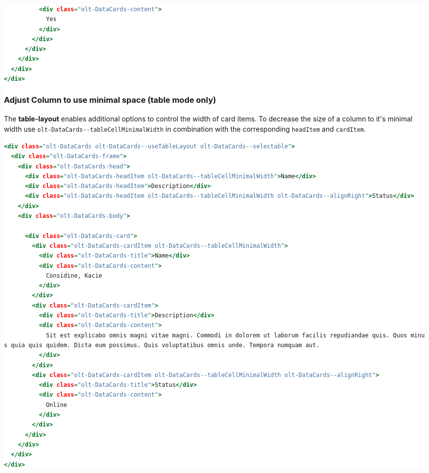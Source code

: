 ```modifiers-tablelayout-fixed.html
          <div class="olt-DataCards-content">
            Yes
          </div>
        </div>
      </div>
    </div>
  </div>
</div>
```



### Adjust Column to use minimal space (table mode only)

The **table-layout** enables additional options to control the width of card items. To decrease the size of a column to it's minimal width use `olt-DataCards--tableCellMinimalWidth` in combination with the corresponding `headItem` and `cardItem`.

```modifiers-table-minimal-width.html
<div class="olt-DataCards olt-DataCards--useTableLayout olt-DataCards--selectable">
  <div class="olt-DataCards-frame">
    <div class="olt-DataCards-head">
      <div class="olt-DataCards-headItem olt-DataCards--tableCellMinimalWidth">Name</div>
      <div class="olt-DataCards-headItem">Description</div>
      <div class="olt-DataCards-headItem olt-DataCards--tableCellMinimalWidth olt-DataCards--alignRight">Status</div>
    </div>
    <div class="olt-DataCards-body">
    
      <div class="olt-DataCards-card">
        <div class="olt-DataCards-cardItem olt-DataCards--tableCellMinimalWidth">
          <div class="olt-DataCards-title">Name</div>
          <div class="olt-DataCards-content">
            Considine, Kacie
          </div>
        </div>
        <div class="olt-DataCards-cardItem">
          <div class="olt-DataCards-title">Description</div>
          <div class="olt-DataCards-content">
            Sit est explicabo omnis magni vitae magni. Commodi in dolorem ut laborum facilis repudiandae quis. Quos minus quia quis quidem. Dicta eum possimus. Quis voluptatibus omnis unde. Tempora numquam aut.
          </div>
        </div>
        <div class="olt-DataCards-cardItem olt-DataCards--tableCellMinimalWidth olt-DataCards--alignRight">
          <div class="olt-DataCards-title">Status</div>
          <div class="olt-DataCards-content">
            Online
          </div>
        </div>
      </div>
    </div>
  </div>
</div>
```
